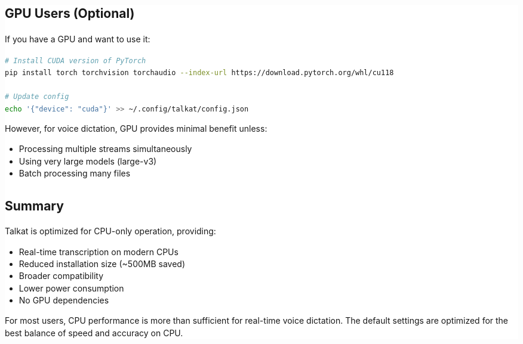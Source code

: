 ## GPU Users (Optional)

If you have a GPU and want to use it:

```bash
# Install CUDA version of PyTorch
pip install torch torchvision torchaudio --index-url https://download.pytorch.org/whl/cu118

# Update config
echo '{"device": "cuda"}' >> ~/.config/talkat/config.json
```

However, for voice dictation, GPU provides minimal benefit unless:
- Processing multiple streams simultaneously
- Using very large models (large-v3)
- Batch processing many files

## Summary

Talkat is optimized for CPU-only operation, providing:
- Real-time transcription on modern CPUs
- Reduced installation size (~500MB saved)
- Broader compatibility
- Lower power consumption
- No GPU dependencies

For most users, CPU performance is more than sufficient for real-time voice dictation. The default settings are optimized for the best balance of speed and accuracy on CPU.